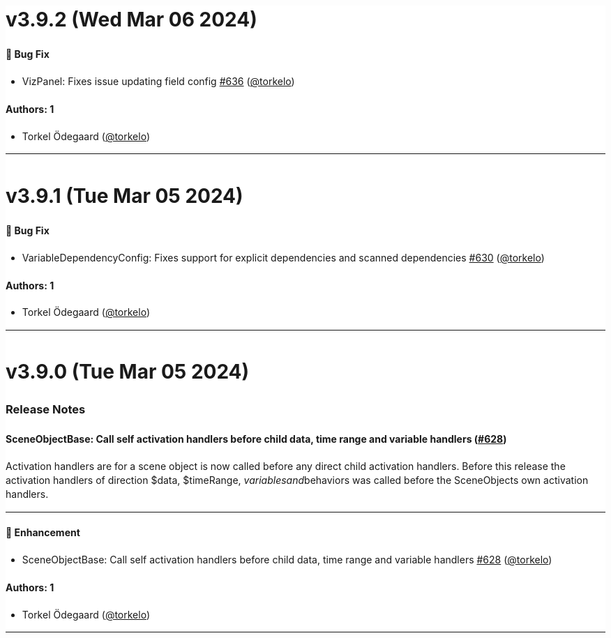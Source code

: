 
# v3.9.2 (Wed Mar 06 2024)

#### 🐛 Bug Fix

- VizPanel: Fixes issue updating field config [#636](https://github.com/grafana/scenes/pull/636) ([@torkelo](https://github.com/torkelo))

#### Authors: 1

- Torkel Ödegaard ([@torkelo](https://github.com/torkelo))

---

# v3.9.1 (Tue Mar 05 2024)

#### 🐛 Bug Fix

- VariableDependencyConfig: Fixes support for explicit dependencies and scanned dependencies [#630](https://github.com/grafana/scenes/pull/630) ([@torkelo](https://github.com/torkelo))

#### Authors: 1

- Torkel Ödegaard ([@torkelo](https://github.com/torkelo))

---

# v3.9.0 (Tue Mar 05 2024)

### Release Notes

#### SceneObjectBase: Call self activation handlers before child data, time range and variable handlers ([#628](https://github.com/grafana/scenes/pull/628))

Activation handlers are for a scene object is now called before any direct child activation handlers. Before this release the activation handlers of direction $data, $timeRange, $variables and $behaviors was called before the SceneObjects own activation handlers.

---

#### 🚀 Enhancement

- SceneObjectBase: Call self activation handlers before child data, time range and variable handlers [#628](https://github.com/grafana/scenes/pull/628) ([@torkelo](https://github.com/torkelo))

#### Authors: 1

- Torkel Ödegaard ([@torkelo](https://github.com/torkelo))

---
